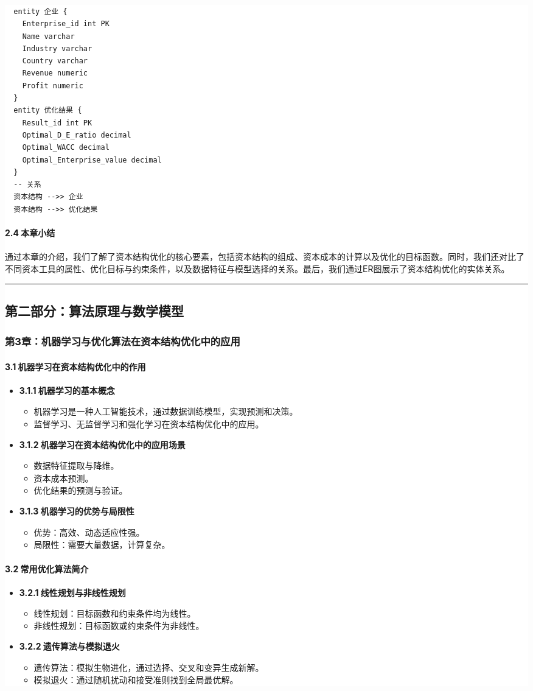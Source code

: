 ```mermaid
  entity 企业 {
    Enterprise_id int PK
    Name varchar
    Industry varchar
    Country varchar
    Revenue numeric
    Profit numeric
  }
  entity 优化结果 {
    Result_id int PK
    Optimal_D_E_ratio decimal
    Optimal_WACC decimal
    Optimal_Enterprise_value decimal
  }
  -- 关系
  资本结构 -->> 企业
  资本结构 -->> 优化结果
```

#### 2.4 本章小结

通过本章的介绍，我们了解了资本结构优化的核心要素，包括资本结构的组成、资本成本的计算以及优化的目标函数。同时，我们还对比了不同资本工具的属性、优化目标与约束条件，以及数据特征与模型选择的关系。最后，我们通过ER图展示了资本结构优化的实体关系。

---

## 第二部分：算法原理与数学模型

### 第3章：机器学习与优化算法在资本结构优化中的应用

#### 3.1 机器学习在资本结构优化中的作用

- **3.1.1 机器学习的基本概念**
  - 机器学习是一种人工智能技术，通过数据训练模型，实现预测和决策。
  - 监督学习、无监督学习和强化学习在资本结构优化中的应用。

- **3.1.2 机器学习在资本结构优化中的应用场景**
  - 数据特征提取与降维。
  - 资本成本预测。
  - 优化结果的预测与验证。

- **3.1.3 机器学习的优势与局限性**
  - 优势：高效、动态适应性强。
  - 局限性：需要大量数据，计算复杂。

#### 3.2 常用优化算法简介

- **3.2.1 线性规划与非线性规划**
  - 线性规划：目标函数和约束条件均为线性。
  - 非线性规划：目标函数或约束条件为非线性。

- **3.2.2 遗传算法与模拟退火**
  - 遗传算法：模拟生物进化，通过选择、交叉和变异生成新解。
  - 模拟退火：通过随机扰动和接受准则找到全局最优解。
